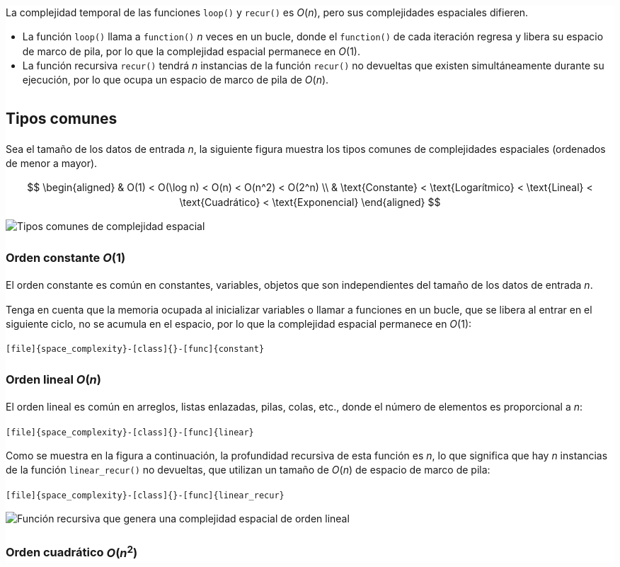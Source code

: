 La complejidad temporal de las funciones `loop()` y `recur()` es $O(n)$, pero sus complejidades espaciales difieren.

-   La función `loop()` llama a `function()` $n$ veces en un bucle, donde el `function()` de cada iteración regresa y libera su espacio de marco de pila, por lo que la complejidad espacial permanece en $O(1)$.
-   La función recursiva `recur()` tendrá $n$ instancias de la función `recur()` no devueltas que existen simultáneamente durante su ejecución, por lo que ocupa un espacio de marco de pila de $O(n)$.

## Tipos comunes

Sea el tamaño de los datos de entrada $n$, la siguiente figura muestra los tipos comunes de complejidades espaciales (ordenados de menor a mayor).

$$ 
\begin{aligned}
& O(1) < O(\log n) < O(n) < O(n^2) < O(2^n) \\
& \text{Constante} < \text{Logarítmico} < \text{Lineal} < \text{Cuadrático} < \text{Exponencial}
\end{aligned}
$$

![Tipos comunes de complejidad espacial](space_complexity.assets/space_complexity_common_types.png)

### Orden constante $O(1)$

El orden constante es común en constantes, variables, objetos que son independientes del tamaño de los datos de entrada $n$.

Tenga en cuenta que la memoria ocupada al inicializar variables o llamar a funciones en un bucle, que se libera al entrar en el siguiente ciclo, no se acumula en el espacio, por lo que la complejidad espacial permanece en $O(1)$:

```src
[file]{space_complexity}-[class]{}-[func]{constant}
```

### Orden lineal $O(n)$

El orden lineal es común en arreglos, listas enlazadas, pilas, colas, etc., donde el número de elementos es proporcional a $n$:

```src
[file]{space_complexity}-[class]{}-[func]{linear}
```

Como se muestra en la figura a continuación, la profundidad recursiva de esta función es $n$, lo que significa que hay $n$ instancias de la función `linear_recur()` no devueltas, que utilizan un tamaño de $O(n)$ de espacio de marco de pila:

```src
[file]{space_complexity}-[class]{}-[func]{linear_recur}
```

![Función recursiva que genera una complejidad espacial de orden lineal](space_complexity.assets/space_complexity_recursive_linear.png)

### Orden cuadrático $O(n^2)$

